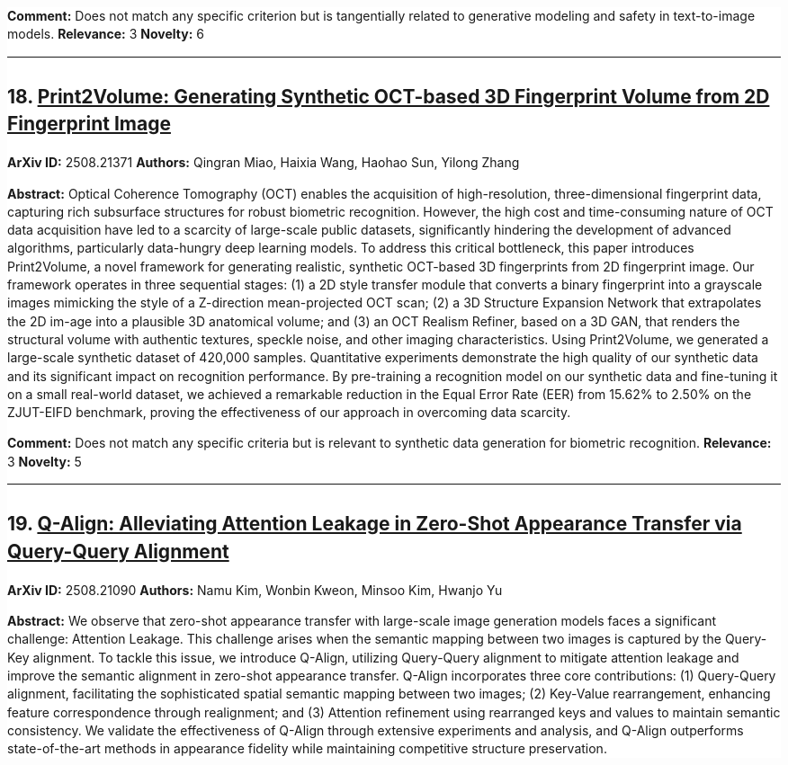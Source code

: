 **Comment:** Does not match any specific criterion but is tangentially related to generative modeling and safety in text-to-image models.
**Relevance:** 3
**Novelty:** 6

---

## 18. [Print2Volume: Generating Synthetic OCT-based 3D Fingerprint Volume from 2D Fingerprint Image](https://arxiv.org/abs/2508.21371) <a id="link18"></a>
**ArXiv ID:** 2508.21371
**Authors:** Qingran Miao, Haixia Wang, Haohao Sun, Yilong Zhang

**Abstract:**  Optical Coherence Tomography (OCT) enables the acquisition of high-resolution, three-dimensional fingerprint data, capturing rich subsurface structures for robust biometric recognition. However, the high cost and time-consuming nature of OCT data acquisition have led to a scarcity of large-scale public datasets, significantly hindering the development of advanced algorithms, particularly data-hungry deep learning models. To address this critical bottleneck, this paper introduces Print2Volume, a novel framework for generating realistic, synthetic OCT-based 3D fingerprints from 2D fingerprint image. Our framework operates in three sequential stages: (1) a 2D style transfer module that converts a binary fingerprint into a grayscale images mimicking the style of a Z-direction mean-projected OCT scan; (2) a 3D Structure Expansion Network that extrapolates the 2D im-age into a plausible 3D anatomical volume; and (3) an OCT Realism Refiner, based on a 3D GAN, that renders the structural volume with authentic textures, speckle noise, and other imaging characteristics. Using Print2Volume, we generated a large-scale synthetic dataset of 420,000 samples. Quantitative experiments demonstrate the high quality of our synthetic data and its significant impact on recognition performance. By pre-training a recognition model on our synthetic data and fine-tuning it on a small real-world dataset, we achieved a remarkable reduction in the Equal Error Rate (EER) from 15.62% to 2.50% on the ZJUT-EIFD benchmark, proving the effectiveness of our approach in overcoming data scarcity.

**Comment:** Does not match any specific criteria but is relevant to synthetic data generation for biometric recognition.
**Relevance:** 3
**Novelty:** 5

---

## 19. [Q-Align: Alleviating Attention Leakage in Zero-Shot Appearance Transfer via Query-Query Alignment](https://arxiv.org/abs/2508.21090) <a id="link19"></a>
**ArXiv ID:** 2508.21090
**Authors:** Namu Kim, Wonbin Kweon, Minsoo Kim, Hwanjo Yu

**Abstract:**  We observe that zero-shot appearance transfer with large-scale image generation models faces a significant challenge: Attention Leakage. This challenge arises when the semantic mapping between two images is captured by the Query-Key alignment. To tackle this issue, we introduce Q-Align, utilizing Query-Query alignment to mitigate attention leakage and improve the semantic alignment in zero-shot appearance transfer. Q-Align incorporates three core contributions: (1) Query-Query alignment, facilitating the sophisticated spatial semantic mapping between two images; (2) Key-Value rearrangement, enhancing feature correspondence through realignment; and (3) Attention refinement using rearranged keys and values to maintain semantic consistency. We validate the effectiveness of Q-Align through extensive experiments and analysis, and Q-Align outperforms state-of-the-art methods in appearance fidelity while maintaining competitive structure preservation.

